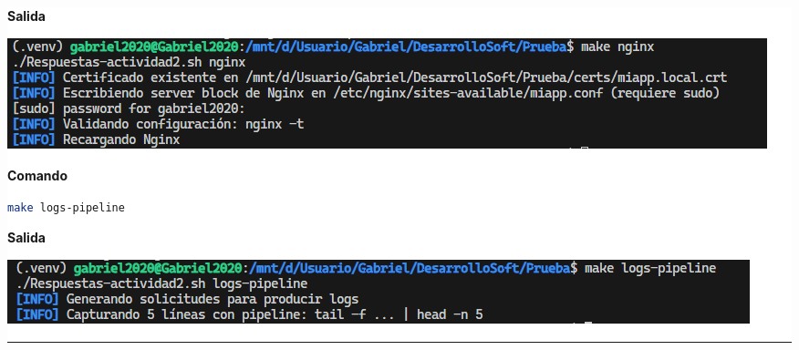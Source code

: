 **Salida**

![alt text](image-23.png)

**Comando**

```bash
make logs-pipeline
```

**Salida**

![alt text](image-24.png)

---
